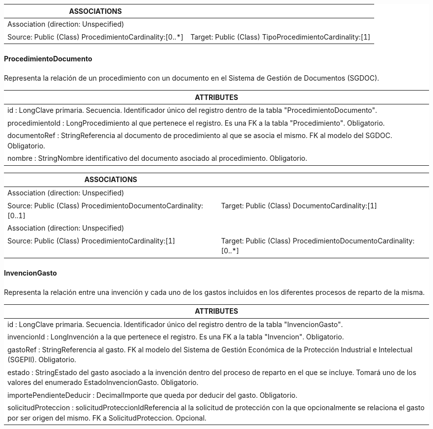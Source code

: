 

  | **ASSOCIATIONS** | |
| --- | --- |
| Association (direction: Unspecified) | |
| Source: Public (Class) ProcedimientoCardinality:\[0\..\*] | Target: Public (Class) TipoProcedimientoCardinality:\[1] |

#### ProcedimientoDocumento

Representa la relación de un procedimiento con un documento en el Sistema de Gestión de Documentos (SGDOC).



 | **ATTRIBUTES** |
| --- |
| id : LongClave primaria. Secuencia. Identificador único del registro dentro de la tabla "ProcedimientoDocumento". |
| procedimientoId : LongProcedimiento al que pertenece el registro. Es una FK a la tabla "Procedimiento". Obligatorio. |
| documentoRef : StringReferencia al documento de procedimiento al que se asocia el mismo. FK al modelo del SGDOC. Obligatorio. |
| nombre : StringNombre identificativo del documento asociado al procedimiento. Obligatorio. |



  | **ASSOCIATIONS** | |
| --- | --- |
| Association (direction: Unspecified) | |
| Source: Public (Class) ProcedimientoDocumentoCardinality:\[0\..1] | Target: Public (Class) DocumentoCardinality:\[1] |
| Association (direction: Unspecified) | |
| Source: Public (Class) ProcedimientoCardinality:\[1] | Target: Public (Class) ProcedimientoDocumentoCardinality:\[0\..\*] |

#### **InvencionGasto**

Representa la relación entre una invención y cada uno de los gastos incluidos en los diferentes procesos de reparto de la misma.



 | **ATTRIBUTES** |
| --- |
| id : LongClave primaria. Secuencia. Identificador único del registro dentro de la tabla "InvencionGasto". |
| invencionId : LongInvención a la que pertenece el registro. Es una FK a la tabla "Invencion". Obligatorio. |
| gastoRef : StringReferencia al gasto. FK al modelo del Sistema de Gestión Económica de la Protección Industrial e Intelectual (SGEPII). Obligatorio. |
| estado : StringEstado del gasto asociado a la invención dentro del proceso de reparto en el que se incluye. Tomará uno de los valores del enumerado EstadoInvencionGasto. Obligatorio. |
| importePendienteDeducir : DecimalImporte que queda por deducir del gasto. Obligatorio. |
| solicitudProteccion : solicitudProteccionIdReferencia al la solicitud de protección con la que opcionalmente se relaciona el gasto por ser origen del mismo. FK a SolicitudProteccion. Opcional. |

